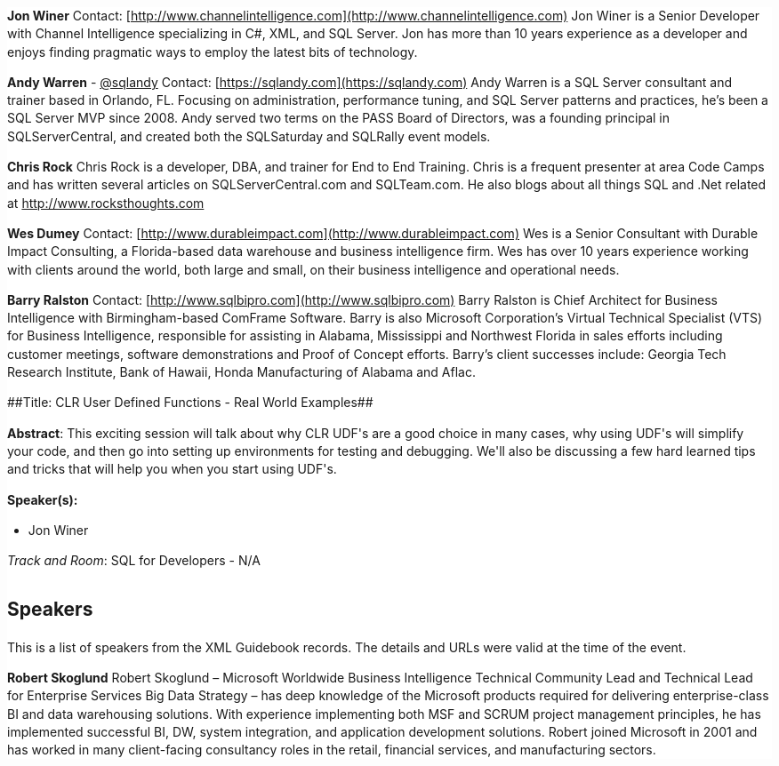 **Jon Winer** 
Contact: [http://www.channelintelligence.com](http://www.channelintelligence.com)
Jon Winer is a Senior Developer with Channel Intelligence specializing in C#, XML, and SQL Server. Jon has more than 10 years experience as a developer and enjoys finding pragmatic ways to employ the latest bits of technology.
 
**Andy Warren**  - [@sqlandy](https://www.twitter.com/@sqlandy)
Contact: [https://sqlandy.com](https://sqlandy.com)
Andy Warren is a SQL Server consultant and trainer based in Orlando, FL. Focusing on administration, performance tuning, and SQL Server patterns and practices, he’s been a SQL Server MVP since 2008. Andy served two terms on the PASS Board of Directors, was a founding principal in SQLServerCentral, and created both the SQLSaturday and SQLRally event models.
 
**Chris Rock** 
Chris Rock is a developer, DBA, and trainer for End to End Training. Chris is a frequent presenter at area Code Camps and has written several articles on SQLServerCentral.com and SQLTeam.com. He also blogs about all things SQL and .Net related at http://www.rocksthoughts.com 
 
**Wes Dumey** 
Contact: [http://www.durableimpact.com](http://www.durableimpact.com)
Wes is a Senior Consultant with Durable Impact Consulting, a Florida-based data warehouse and business intelligence firm.   Wes has over 10 years experience working with clients around the world, both large and small, on their business intelligence and operational needs.  
 
**Barry Ralston** 
Contact: [http://www.sqlbipro.com](http://www.sqlbipro.com)
Barry Ralston is Chief Architect for Business Intelligence with Birmingham-based ComFrame Software.  Barry is also Microsoft Corporation’s Virtual Technical Specialist (VTS) for Business Intelligence, responsible for assisting in Alabama, Mississippi and Northwest Florida in sales efforts including customer meetings, software demonstrations and Proof of Concept efforts.  Barry’s  client successes include: Georgia Tech Research Institute, Bank of Hawaii, Honda Manufacturing of Alabama and Aflac. 
 
 
 
 
##Title: CLR User Defined Functions - Real World Examples##
 
**Abstract**:
This exciting session will talk about why CLR UDF's are a good choice in many cases, why using UDF's will simplify your code, and then go into setting up environments for testing and debugging. We'll also be discussing a few hard learned tips and tricks that will help you when you start using UDF's.
 
**Speaker(s):**
- Jon Winer
 
*Track and Room*: SQL for Developers - N/A
 
 
 
 
## <a name="#speakers"></a>Speakers
This is a list of speakers from the XML Guidebook records. The details and URLs were valid at the time of the event.
 
 
**Robert Skoglund** 
Robert Skoglund – Microsoft Worldwide Business Intelligence Technical Community Lead and Technical Lead for Enterprise Services Big Data Strategy – has deep knowledge of the Microsoft products required for delivering enterprise-class BI and data warehousing solutions. With experience implementing both MSF and SCRUM project management principles, he has implemented successful BI, DW, system integration, and application development solutions. Robert joined Microsoft in 2001 and has worked in many client-facing consultancy roles in the retail, financial services, and manufacturing sectors.
 